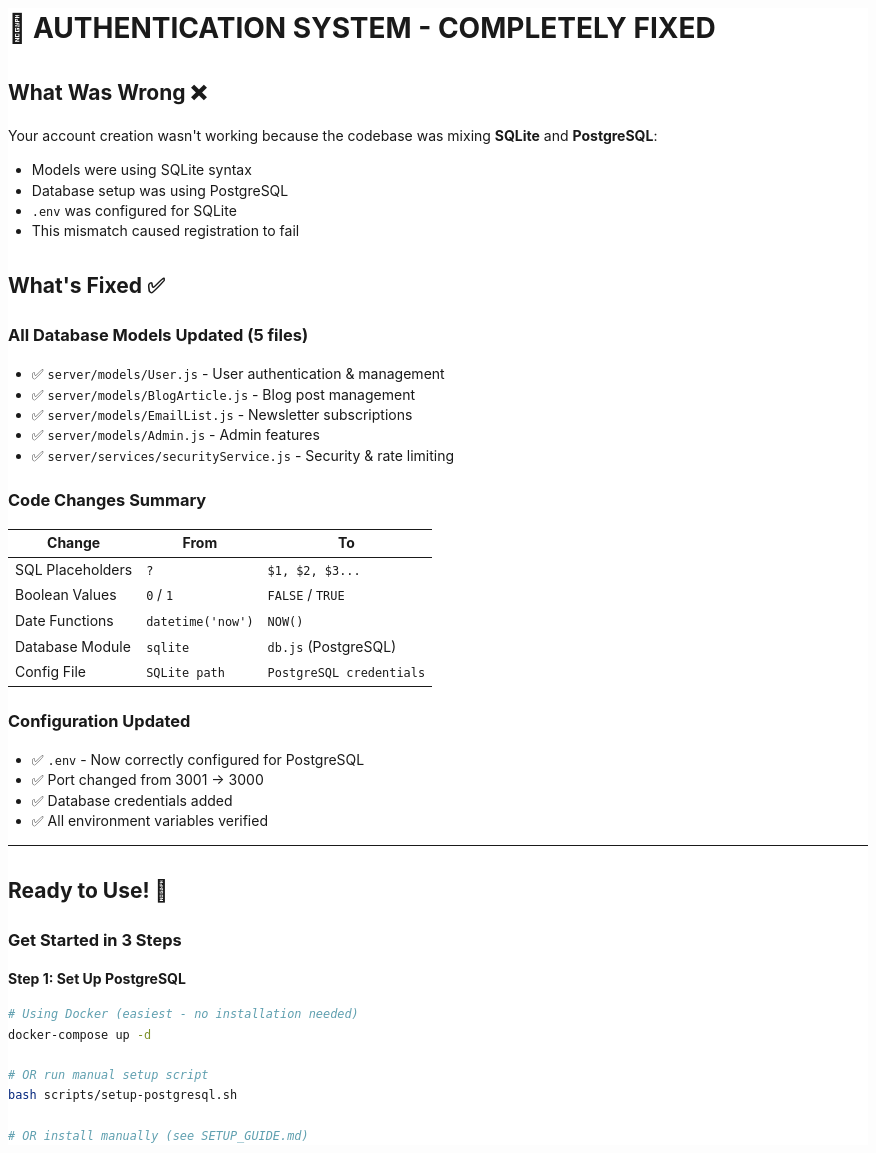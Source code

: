 # 🎉 AUTHENTICATION SYSTEM - COMPLETELY FIXED

## What Was Wrong ❌
Your account creation wasn't working because the codebase was mixing **SQLite** and **PostgreSQL**:
- Models were using SQLite syntax
- Database setup was using PostgreSQL
- `.env` was configured for SQLite
- This mismatch caused registration to fail

## What's Fixed ✅

### All Database Models Updated (5 files)
- ✅ `server/models/User.js` - User authentication & management
- ✅ `server/models/BlogArticle.js` - Blog post management
- ✅ `server/models/EmailList.js` - Newsletter subscriptions
- ✅ `server/models/Admin.js` - Admin features
- ✅ `server/services/securityService.js` - Security & rate limiting

### Code Changes Summary
| Change | From | To |
|--------|------|-----|
| SQL Placeholders | `?` | `$1, $2, $3...` |
| Boolean Values | `0` / `1` | `FALSE` / `TRUE` |
| Date Functions | `datetime('now')` | `NOW()` |
| Database Module | `sqlite` | `db.js` (PostgreSQL) |
| Config File | `SQLite path` | `PostgreSQL credentials` |

### Configuration Updated
- ✅ `.env` - Now correctly configured for PostgreSQL
- ✅ Port changed from 3001 → 3000
- ✅ Database credentials added
- ✅ All environment variables verified

---

## Ready to Use! 🚀

### Get Started in 3 Steps

**Step 1: Set Up PostgreSQL**
```bash
# Using Docker (easiest - no installation needed)
docker-compose up -d

# OR run manual setup script
bash scripts/setup-postgresql.sh

# OR install manually (see SETUP_GUIDE.md)
```
